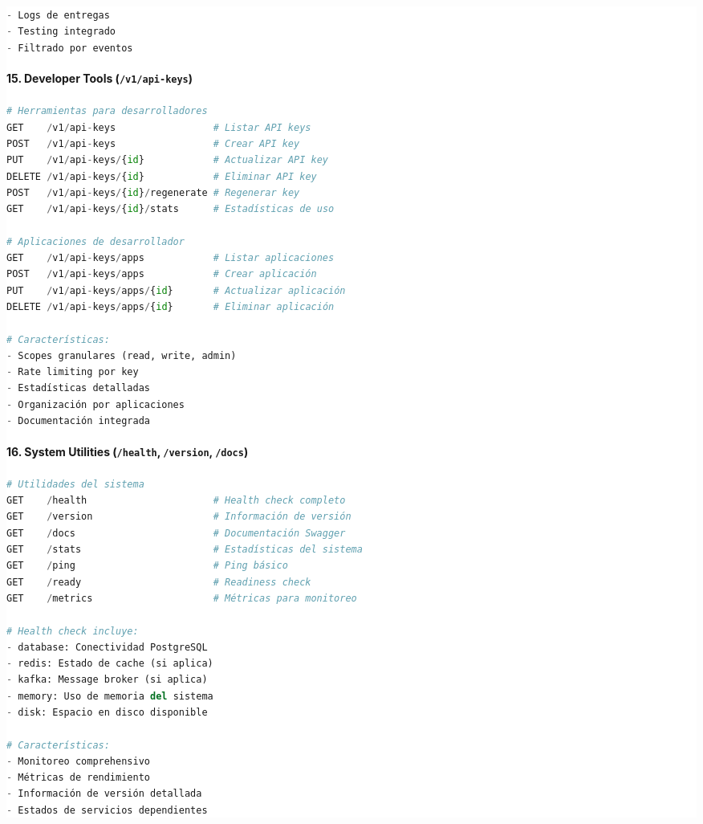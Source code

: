 ```python
- Logs de entregas
- Testing integrado
- Filtrado por eventos
```

#### 15. Developer Tools (`/v1/api-keys`)
```python
# Herramientas para desarrolladores
GET    /v1/api-keys                 # Listar API keys
POST   /v1/api-keys                 # Crear API key
PUT    /v1/api-keys/{id}            # Actualizar API key
DELETE /v1/api-keys/{id}            # Eliminar API key
POST   /v1/api-keys/{id}/regenerate # Regenerar key
GET    /v1/api-keys/{id}/stats      # Estadísticas de uso

# Aplicaciones de desarrollador
GET    /v1/api-keys/apps            # Listar aplicaciones
POST   /v1/api-keys/apps            # Crear aplicación
PUT    /v1/api-keys/apps/{id}       # Actualizar aplicación
DELETE /v1/api-keys/apps/{id}       # Eliminar aplicación

# Características:
- Scopes granulares (read, write, admin)
- Rate limiting por key
- Estadísticas detalladas
- Organización por aplicaciones
- Documentación integrada
```

#### 16. System Utilities (`/health`, `/version`, `/docs`)
```python
# Utilidades del sistema
GET    /health                      # Health check completo
GET    /version                     # Información de versión
GET    /docs                        # Documentación Swagger
GET    /stats                       # Estadísticas del sistema
GET    /ping                        # Ping básico
GET    /ready                       # Readiness check
GET    /metrics                     # Métricas para monitoreo

# Health check incluye:
- database: Conectividad PostgreSQL
- redis: Estado de cache (si aplica)  
- kafka: Message broker (si aplica)
- memory: Uso de memoria del sistema
- disk: Espacio en disco disponible

# Características:
- Monitoreo comprehensivo
- Métricas de rendimiento
- Información de versión detallada
- Estados de servicios dependientes
```
